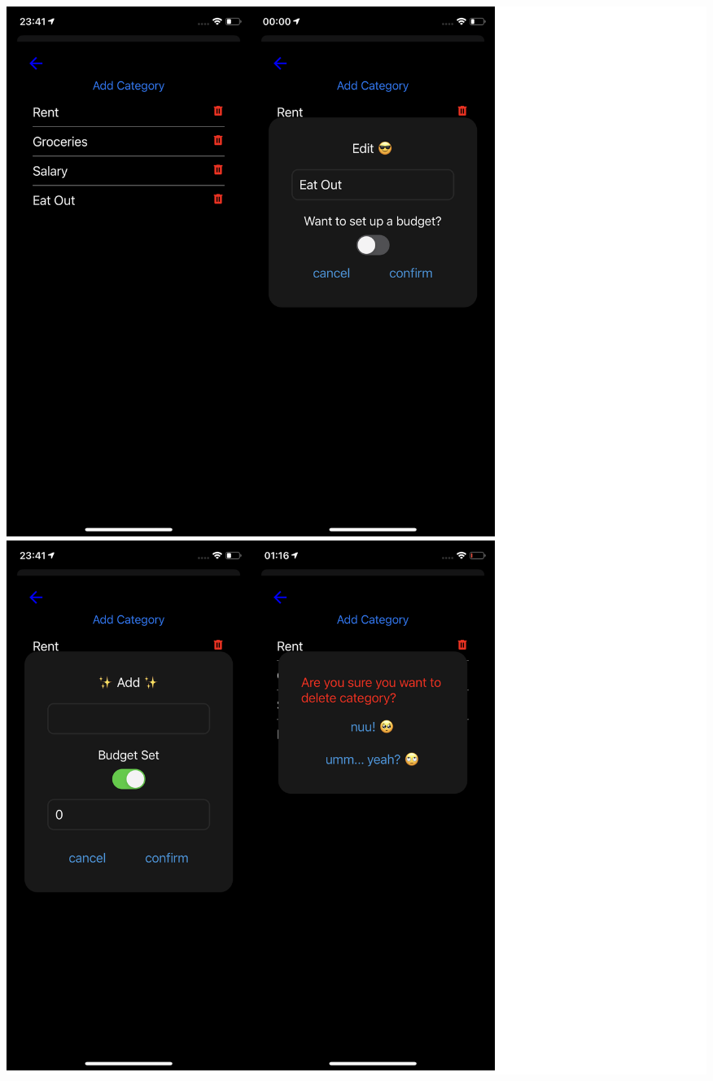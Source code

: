 <img src = "images/IMG-1686.PNG" width ="300" /><img src = "images/IMG-1696.PNG" width ="300" /><img src = "images/IMG-1687.PNG" width ="300" /><img src = "images/IMG-1697.PNG" width ="300" />